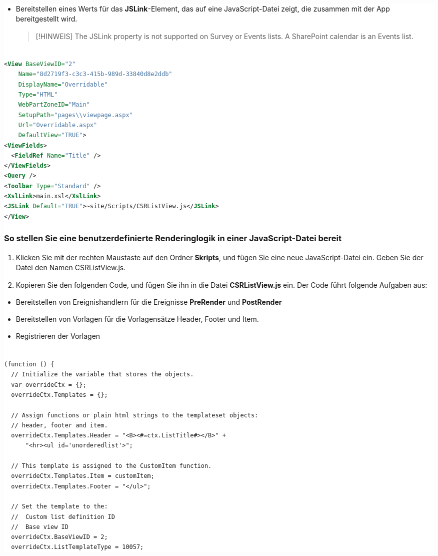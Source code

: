   
  - Bereitstellen eines Werts für das **JSLink**-Element, das auf eine JavaScript-Datei zeigt, die zusammen mit der App bereitgestellt wird.
    
    > [!HINWEIS]
      > The JSLink property is not supported on Survey or Events lists. A SharePoint calendar is an Events list. 

  ```XML
  
<View BaseViewID="2"
      Name="8d2719f3-c3c3-415b-989d-33840d8e2ddb" 
      DisplayName="Overridable" 
      Type="HTML" 
      WebPartZoneID="Main" 
      SetupPath="pages\\viewpage.aspx" 
      Url="Overridable.aspx"
      DefaultView="TRUE">
  <ViewFields>
    <FieldRef Name="Title" />
  </ViewFields>
  <Query />
  <Toolbar Type="Standard" />
  <XslLink>main.xsl</XslLink>
  <JSLink Default="TRUE">~site/Scripts/CSRListView.js</JSLink>
</View>
  ```


### So stellen Sie eine benutzerdefinierte Renderinglogik in einer JavaScript-Datei bereit


1. Klicken Sie mit der rechten Maustaste auf den Ordner **Skripts**, und fügen Sie eine neue JavaScript-Datei ein. Geben Sie der Datei den Namen CSRListView.js.
    
  
2. Kopieren Sie den folgenden Code, und fügen Sie ihn in die Datei **CSRListView.js** ein. Der Code führt folgende Aufgaben aus:
    
  - Bereitstellen von Ereignishandlern für die Ereignisse **PreRender** und **PostRender**
    
  
  - Bereitstellen von Vorlagen für die Vorlagensätze Header, Footer und Item.
    
  
  - Registrieren der Vorlagen
    
  

  ```
  
(function () {
    // Initialize the variable that stores the objects.
    var overrideCtx = {};
    overrideCtx.Templates = {};

    // Assign functions or plain html strings to the templateset objects:
    // header, footer and item.
    overrideCtx.Templates.Header = "<B><#=ctx.ListTitle#></B>" +
        "<hr><ul id='unorderedlist'>";

    // This template is assigned to the CustomItem function.
    overrideCtx.Templates.Item = customItem;
    overrideCtx.Templates.Footer = "</ul>";

    // Set the template to the:
    //  Custom list definition ID
    //  Base view ID
    overrideCtx.BaseViewID = 2;
    overrideCtx.ListTemplateType = 10057;
  ```
